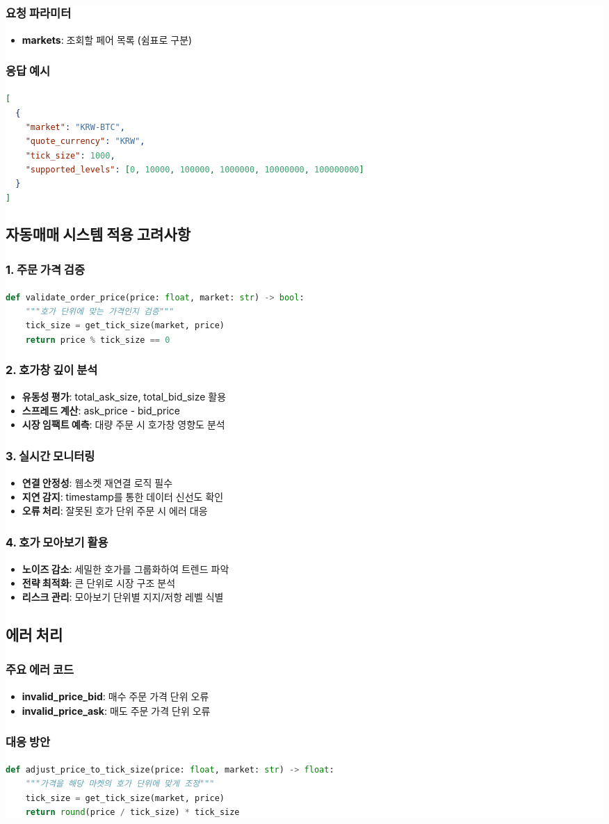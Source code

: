 ### 요청 파라미터
- **markets**: 조회할 페어 목록 (쉼표로 구분)

### 응답 예시
```json
[
  {
    "market": "KRW-BTC",
    "quote_currency": "KRW",
    "tick_size": 1000,
    "supported_levels": [0, 10000, 100000, 1000000, 10000000, 100000000]
  }
]
```

## 자동매매 시스템 적용 고려사항

### 1. 주문 가격 검증
```python
def validate_order_price(price: float, market: str) -> bool:
    """호가 단위에 맞는 가격인지 검증"""
    tick_size = get_tick_size(market, price)
    return price % tick_size == 0
```

### 2. 호가창 깊이 분석
- **유동성 평가**: total_ask_size, total_bid_size 활용
- **스프레드 계산**: ask_price - bid_price
- **시장 임팩트 예측**: 대량 주문 시 호가창 영향도 분석

### 3. 실시간 모니터링
- **연결 안정성**: 웹소켓 재연결 로직 필수
- **지연 감지**: timestamp를 통한 데이터 신선도 확인
- **오류 처리**: 잘못된 호가 단위 주문 시 에러 대응

### 4. 호가 모아보기 활용
- **노이즈 감소**: 세밀한 호가를 그룹화하여 트렌드 파악
- **전략 최적화**: 큰 단위로 시장 구조 분석
- **리스크 관리**: 모아보기 단위별 지지/저항 레벨 식별

## 에러 처리

### 주요 에러 코드
- **invalid_price_bid**: 매수 주문 가격 단위 오류
- **invalid_price_ask**: 매도 주문 가격 단위 오류

### 대응 방안
```python
def adjust_price_to_tick_size(price: float, market: str) -> float:
    """가격을 해당 마켓의 호가 단위에 맞게 조정"""
    tick_size = get_tick_size(market, price)
    return round(price / tick_size) * tick_size
```

